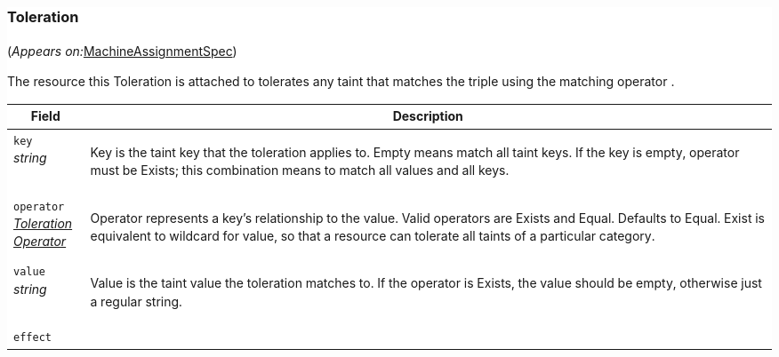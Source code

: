 </table>
<h3 id="machine.onmetal.de/v1alpha2.Toleration">Toleration
</h3>
<p>
(<em>Appears on:</em><a href="#machine.onmetal.de/v1alpha2.MachineAssignmentSpec">MachineAssignmentSpec</a>)
</p>
<div>
<p>The resource this Toleration is attached to tolerates any taint that matches
the triple <key,value,effect> using the matching operator <operator>.</p>
</div>
<table>
<thead>
<tr>
<th>Field</th>
<th>Description</th>
</tr>
</thead>
<tbody>
<tr>
<td>
<code>key</code><br/>
<em>
string
</em>
</td>
<td>
<p>Key is the taint key that the toleration applies to. Empty means match all taint keys.
If the key is empty, operator must be Exists; this combination means to match all values and all keys.</p>
</td>
</tr>
<tr>
<td>
<code>operator</code><br/>
<em>
<a href="#machine.onmetal.de/v1alpha2.TolerationOperator">
TolerationOperator
</a>
</em>
</td>
<td>
<p>Operator represents a key&rsquo;s relationship to the value.
Valid operators are Exists and Equal. Defaults to Equal.
Exist is equivalent to wildcard for value, so that a resource can
tolerate all taints of a particular category.</p>
</td>
</tr>
<tr>
<td>
<code>value</code><br/>
<em>
string
</em>
</td>
<td>
<p>Value is the taint value the toleration matches to.
If the operator is Exists, the value should be empty, otherwise just a regular string.</p>
</td>
</tr>
<tr>
<td>
<code>effect</code><br/>
<em>